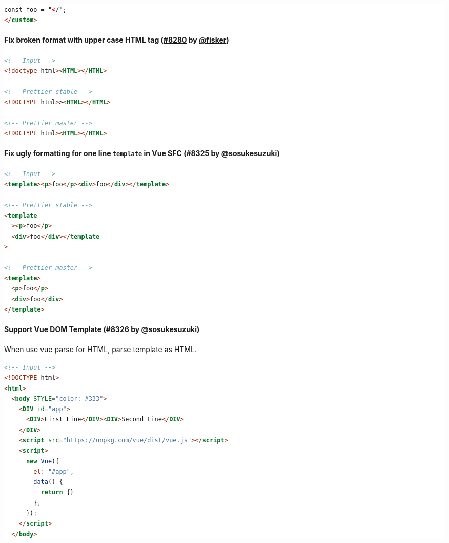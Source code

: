 ```html
const foo = "</";
</custom>
```

#### Fix broken format with upper case HTML tag ([#8280](https://github.com/prettier/prettier/pull/8280) by [@fisker](https://github.com/fisker))


```html
<!-- Input -->
<!doctype html><HTML></HTML>

<!-- Prettier stable -->
<!DOCTYPE html>><HTML></HTML>

<!-- Prettier master -->
<!DOCTYPE html><HTML></HTML>
```

#### Fix ugly formatting for one line `template` in Vue SFC ([#8325](https://github.com/prettier/prettier/pull/8325) by [@sosukesuzuki](https://github.com/sosukesuzuki))


```html
<!-- Input -->
<template><p>foo</p><div>foo</div></template>

<!-- Prettier stable -->
<template
  ><p>foo</p>
  <div>foo</div></template
>

<!-- Prettier master -->
<template>
  <p>foo</p>
  <div>foo</div>
</template>
```

#### Support Vue DOM Template ([#8326](https://github.com/prettier/prettier/pull/8326) by [@sosukesuzuki](https://github.com/sosukesuzuki))

When use vue parse for HTML, parse template as HTML.


```html
<!-- Input -->
<!DOCTYPE html>
<html>
  <body STYLE="color: #333">
    <DIV id="app">
      <DIV>First Line</DIV><DIV>Second Line</DIV>
    </DIV>
    <script src="https://unpkg.com/vue/dist/vue.js"></script>
    <script>
      new Vue({
        el: "#app",
        data() {
          return {}
        },
      });
    </script>
  </body>
```